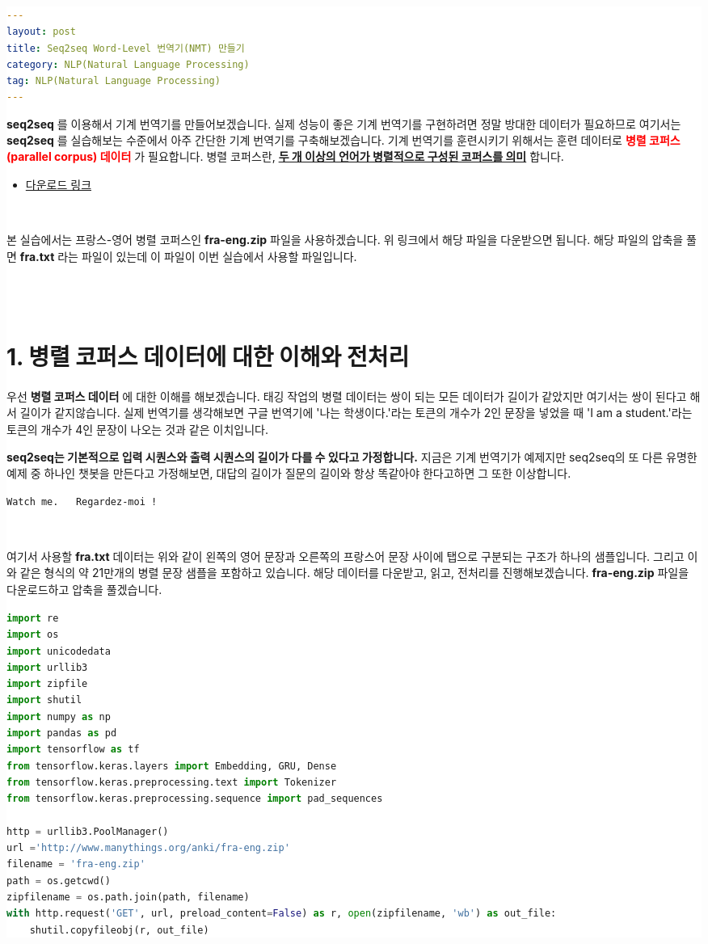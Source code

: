 ```yaml
---
layout: post
title: Seq2seq Word‐Level 번역기(NMT) 만들기
category: NLP(Natural Language Processing)
tag: NLP(Natural Language Processing)
---
```






**seq2seq** 를 이용해서 기계 번역기를 만들어보겠습니다. 실제 성능이 좋은 기계 번역기를 구현하려면 정말 방대한 데이터가 필요하므로 여기서는 **seq2seq** 를 실습해보는 수준에서 아주 간단한 기계 번역기를 구축해보겠습니다. 기계 번역기를 훈련시키기 위해서는 훈련 데이터로 **<span style="color:red">병렬 코퍼스(parallel corpus) 데이터</span>** 가 필요합니다. 병렬 코퍼스란, **<u>두 개 이상의 언어가 병렬적으로 구성된 코퍼스를 의미</u>** 합니다.

- [다운로드 링크](http://www.manythings.org/anki)

<br>

본 실습에서는 프랑스-영어 병렬 코퍼스인 **fra-eng.zip** 파일을 사용하겠습니다. 위 링크에서 해당 파일을 다운받으면 됩니다. 해당 파일의 압축을 풀면 **fra.txt** 라는 파일이 있는데 이 파일이 이번 실습에서 사용할 파일입니다.

<br>
<br>





# 1. 병렬 코퍼스 데이터에 대한 이해와 전처리

우선 **병렬 코퍼스 데이터** 에 대한 이해를 해보겠습니다. 태깅 작업의 병렬 데이터는 쌍이 되는 모든 데이터가 길이가 같았지만 여기서는 쌍이 된다고 해서 길이가 같지않습니다. 실제 번역기를 생각해보면 구글 번역기에 '나는 학생이다.'라는 토큰의 개수가 2인 문장을 넣었을 때 'I am a student.'라는 토큰의 개수가 4인 문장이 나오는 것과 같은 이치입니다.

**seq2seq는 기본적으로 입력 시퀀스와 출력 시퀀스의 길이가 다를 수 있다고 가정합니다.** 지금은 기계 번역기가 예제지만 seq2seq의 또 다른 유명한 예제 중 하나인 챗봇을 만든다고 가정해보면, 대답의 길이가 질문의 길이와 항상 똑같아야 한다고하면 그 또한 이상합니다.
```
Watch me.   Regardez-moi !
```

<br>


여기서 사용할 **fra.txt** 데이터는 위와 같이 왼쪽의 영어 문장과 오른쪽의 프랑스어 문장 사이에 탭으로 구분되는 구조가 하나의 샘플입니다. 그리고 이와 같은 형식의 약 21만개의 병렬 문장 샘플을 포함하고 있습니다. 해당 데이터를 다운받고, 읽고, 전처리를 진행해보겠습니다. **fra-eng.zip** 파일을 다운로드하고 압축을 풀겠습니다.
```py
import re
import os
import unicodedata
import urllib3
import zipfile
import shutil
import numpy as np
import pandas as pd
import tensorflow as tf
from tensorflow.keras.layers import Embedding, GRU, Dense
from tensorflow.keras.preprocessing.text import Tokenizer
from tensorflow.keras.preprocessing.sequence import pad_sequences

http = urllib3.PoolManager()
url ='http://www.manythings.org/anki/fra-eng.zip'
filename = 'fra-eng.zip'
path = os.getcwd()
zipfilename = os.path.join(path, filename)
with http.request('GET', url, preload_content=False) as r, open(zipfilename, 'wb') as out_file:       
    shutil.copyfileobj(r, out_file)

```
